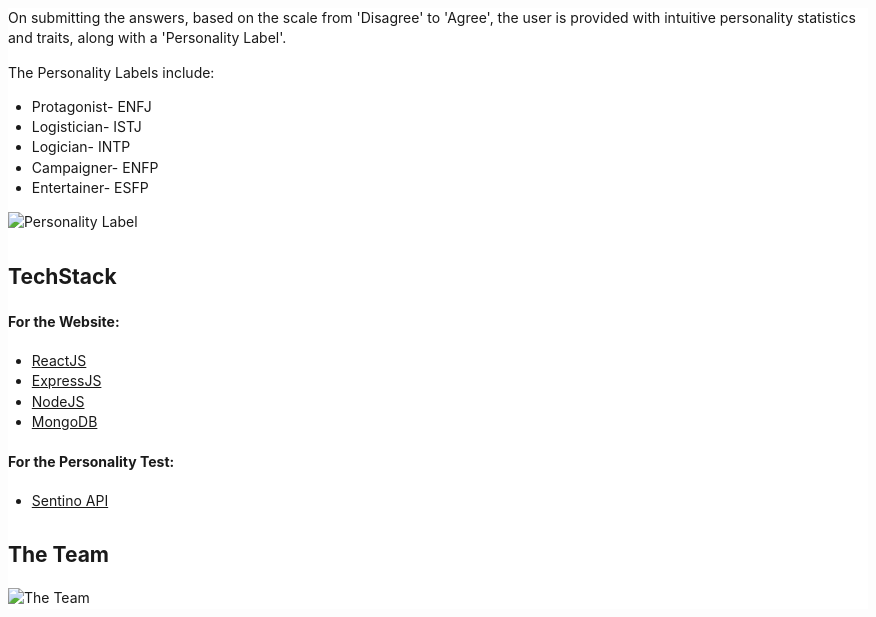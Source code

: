 On submitting the answers, based on the scale from 'Disagree' to 'Agree', the user is provided with intuitive personality statistics and traits, 
along with a 'Personality Label'.

The Personality Labels include:

- Protagonist- ENFJ
- Logistician- ISTJ
- Logician- INTP
- Campaigner- ENFP
- Entertainer- ESFP

<img src="https://user-images.githubusercontent.com/74901388/154326761-56c86fdf-e1b7-4d13-9c01-b94f5f761e2c.png" width="1200" height="1000" alt="Personality Label"/>

## TechStack

#### For the Website:
- [ReactJS](https://reactjs.org/)
- [ExpressJS](https://expressjs.com/)
- [NodeJS](https://nodejs.org/en/)
- [MongoDB](https://www.mongodb.com/)

#### For the Personality Test:
- [Sentino API](https://sentino.org/)

## The Team

<img src="https://user-images.githubusercontent.com/74901388/154327039-438e28d4-afe0-4f67-88dc-dfcf3a1f704d.png" width="1200" height="320" alt="The Team"/>
